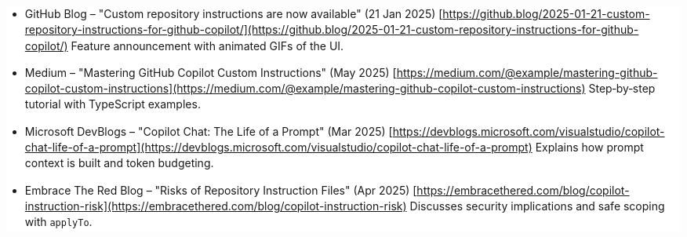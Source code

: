 * GitHub Blog – "Custom repository instructions are now available" (21 Jan 2025)
  [https://github.blog/2025-01-21-custom-repository-instructions-for-github-copilot/](https://github.blog/2025-01-21-custom-repository-instructions-for-github-copilot/)
  Feature announcement with animated GIFs of the UI.

* Medium – "Mastering GitHub Copilot Custom Instructions" (May 2025)
  [https://medium.com/@example/mastering-github-copilot-custom-instructions](https://medium.com/@example/mastering-github-copilot-custom-instructions)
  Step‑by‑step tutorial with TypeScript examples.

* Microsoft DevBlogs – "Copilot Chat: The Life of a Prompt" (Mar 2025)
  [https://devblogs.microsoft.com/visualstudio/copilot-chat-life-of-a-prompt](https://devblogs.microsoft.com/visualstudio/copilot-chat-life-of-a-prompt)
  Explains how prompt context is built and token budgeting.

* Embrace The Red Blog – "Risks of Repository Instruction Files" (Apr 2025)
  [https://embracethered.com/blog/copilot-instruction-risk](https://embracethered.com/blog/copilot-instruction-risk)
  Discusses security implications and safe scoping with `applyTo`.
